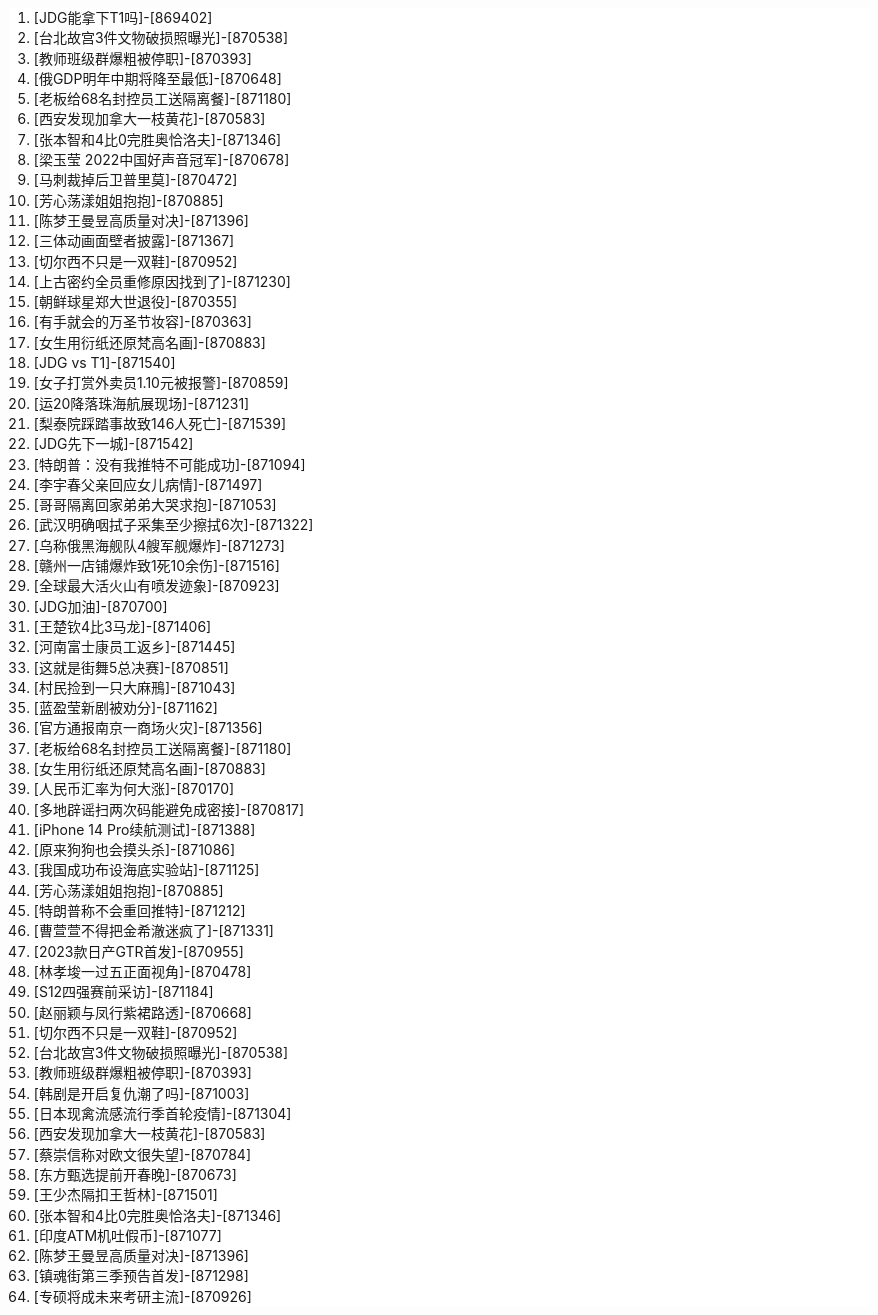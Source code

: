1. [JDG能拿下T1吗]-[869402]
1. [台北故宫3件文物破损照曝光]-[870538]
1. [教师班级群爆粗被停职]-[870393]
1. [俄GDP明年中期将降至最低]-[870648]
1. [老板给68名封控员工送隔离餐]-[871180]
1. [西安发现加拿大一枝黄花]-[870583]
1. [张本智和4比0完胜奥恰洛夫]-[871346]
1. [梁玉莹 2022中国好声音冠军]-[870678]
1. [马刺裁掉后卫普里莫]-[870472]
1. [芳心荡漾姐姐抱抱]-[870885]
1. [陈梦王曼昱高质量对决]-[871396]
1. [三体动画面壁者披露]-[871367]
1. [切尔西不只是一双鞋]-[870952]
1. [上古密约全员重修原因找到了]-[871230]
1. [朝鲜球星郑大世退役]-[870355]
1. [有手就会的万圣节妆容]-[870363]
1. [女生用衍纸还原梵高名画]-[870883]
1. [JDG vs T1]-[871540]
1. [女子打赏外卖员1.10元被报警]-[870859]
1. [运20降落珠海航展现场]-[871231]
1. [梨泰院踩踏事故致146人死亡]-[871539]
1. [JDG先下一城]-[871542]
1. [特朗普：没有我推特不可能成功]-[871094]
1. [李宇春父亲回应女儿病情]-[871497]
1. [哥哥隔离回家弟弟大哭求抱]-[871053]
1. [武汉明确咽拭子采集至少擦拭6次]-[871322]
1. [乌称俄黑海舰队4艘军舰爆炸]-[871273]
1. [赣州一店铺爆炸致1死10余伤]-[871516]
1. [全球最大活火山有喷发迹象]-[870923]
1. [JDG加油]-[870700]
1. [王楚钦4比3马龙]-[871406]
1. [河南富士康员工返乡]-[871445]
1. [这就是街舞5总决赛]-[870851]
1. [村民捡到一只大麻鳽]-[871043]
1. [蓝盈莹新剧被劝分]-[871162]
1. [官方通报南京一商场火灾]-[871356]
1. [老板给68名封控员工送隔离餐]-[871180]
1. [女生用衍纸还原梵高名画]-[870883]
1. [人民币汇率为何大涨]-[870170]
1. [多地辟谣扫两次码能避免成密接]-[870817]
1. [iPhone 14 Pro续航测试]-[871388]
1. [原来狗狗也会摸头杀]-[871086]
1. [我国成功布设海底实验站]-[871125]
1. [芳心荡漾姐姐抱抱]-[870885]
1. [特朗普称不会重回推特]-[871212]
1. [曹萱萱不得把金希澈迷疯了]-[871331]
1. [2023款日产GTR首发]-[870955]
1. [林孝埈一过五正面视角]-[870478]
1. [S12四强赛前采访]-[871184]
1. [赵丽颖与凤行紫裙路透]-[870668]
1. [切尔西不只是一双鞋]-[870952]
1. [台北故宫3件文物破损照曝光]-[870538]
1. [教师班级群爆粗被停职]-[870393]
1. [韩剧是开启复仇潮了吗]-[871003]
1. [日本现禽流感流行季首轮疫情]-[871304]
1. [西安发现加拿大一枝黄花]-[870583]
1. [蔡崇信称对欧文很失望]-[870784]
1. [东方甄选提前开春晚]-[870673]
1. [王少杰隔扣王哲林]-[871501]
1. [张本智和4比0完胜奥恰洛夫]-[871346]
1. [印度ATM机吐假币]-[871077]
1. [陈梦王曼昱高质量对决]-[871396]
1. [镇魂街第三季预告首发]-[871298]
1. [专硕将成未来考研主流]-[870926]